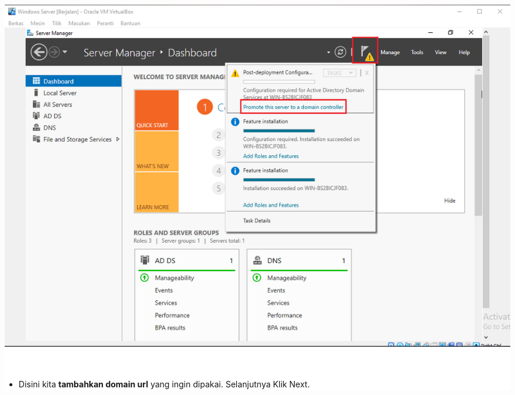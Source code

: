 ![image24](https://github.com/miqbalm01/Sistem-Administrasi-Server/blob/main/UTS1/assets/image24.png)


&nbsp;
- Disini kita **tambahkan domain url** yang ingin dipakai. Selanjutnya Klik Next.
